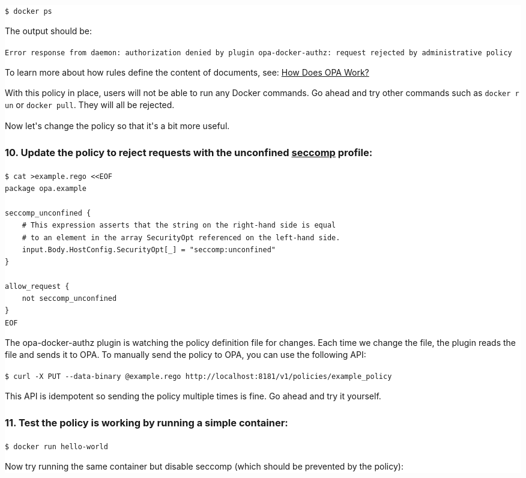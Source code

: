 ```shell
$ docker ps
```

The output should be:

```
Error response from daemon: authorization denied by plugin opa-docker-authz: request rejected by administrative policy
```

To learn more about how rules define the content of documents, see: [How Does OPA Work?](/how-does-opa-work.md)

With this policy in place, users will not be able to run any Docker commands. Go ahead and try other commands such as `docker run` or `docker pull`. They will all be rejected.

Now let's change the policy so that it's a bit more useful.

### 10. Update the policy to reject requests with the unconfined [seccomp](https://en.wikipedia.org/wiki/Seccomp) profile:

```shell
$ cat >example.rego <<EOF
package opa.example

seccomp_unconfined {
    # This expression asserts that the string on the right-hand side is equal
    # to an element in the array SecurityOpt referenced on the left-hand side.
    input.Body.HostConfig.SecurityOpt[_] = "seccomp:unconfined"
}

allow_request {
    not seccomp_unconfined
}
EOF
```

The opa-docker-authz plugin is watching the policy definition file for changes. Each time we change the file, the plugin reads the file and sends it to OPA. To manually send the policy to OPA, you can use the following API:

```shell
$ curl -X PUT --data-binary @example.rego http://localhost:8181/v1/policies/example_policy
```

This API is idempotent so sending the policy multiple times is fine. Go ahead and try it yourself.

### 11. Test the policy is working by running a simple container:

```shell
$ docker run hello-world
```

Now try running the same container but disable seccomp (which should be prevented by the policy):
